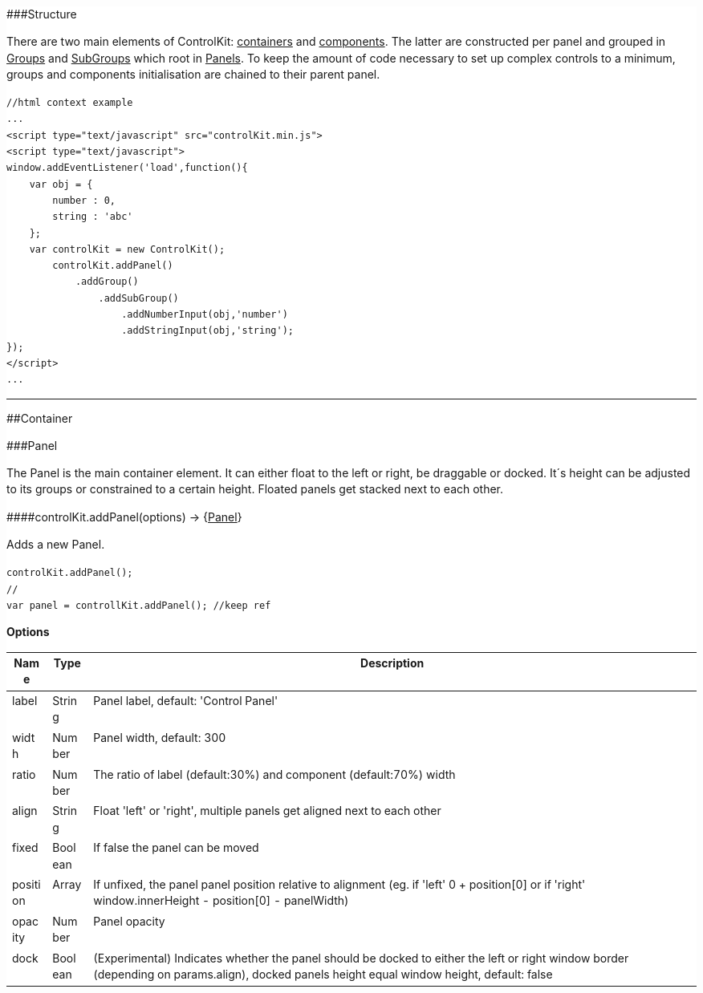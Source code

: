 ###Structure

There are two main elements of ControlKit: [containers](#container) and [components](*component*). The latter are constructed per panel and grouped in [Groups](#group) and [SubGroups](#subgroups) which root in [Panels](#panels). To keep the amount of code necessary to set up complex controls to a minimum, groups and components initialisation are chained to their parent panel.

    //html context example
    ...
    <script type="text/javascript" src="controlKit.min.js">
    <script type="text/javascript">
	window.addEventListener('load',function(){
    	var obj = {
    	    number : 0,
    	    string : 'abc'
    	};
    	var controlKit = new ControlKit();
    	    controlKit.addPanel()
    	        .addGroup()
    	            .addSubGroup()
    	                .addNumberInput(obj,'number')
    	                .addStringInput(obj,'string');
	});
	</script>
	...

---
##Container

###Panel

The Panel is the main container element. It can either float to the left or right, be draggable or docked. It´s height can be adjusted to its groups or constrained to a certain height. Floated panels get stacked next to each other.

####controlKit.addPanel(options) -> {[Panel](#panel)}

Adds a new Panel.

    controlKit.addPanel();
    //
    var panel = controllKit.addPanel(); //keep ref

**Options**

| Name      | Type     | Description                                       |
| --------- | -------- | ------------------------------------------------- |
| label     | String   | Panel label, default: 'Control Panel'             |
| width     | Number   | Panel width, default: 300                         |
| ratio     | Number   | The ratio of label (default:30%) and component (default:70%) width |
| align     | String   | Float 'left' or 'right', multiple panels get aligned next to each other |
| fixed     | Boolean  | If false the panel can be moved                   |
| position  | Array    | If unfixed, the panel panel position relative to alignment (eg. if 'left' 0 + position[0] or if 'right' window.innerHeight - position[0] - panelWidth) |
| opacity   | Number   | Panel opacity                                     |
| dock      | Boolean  | (Experimental) Indicates whether the panel should be docked to either the left or right window border (depending on params.align), docked panels height equal window height, default: false |
